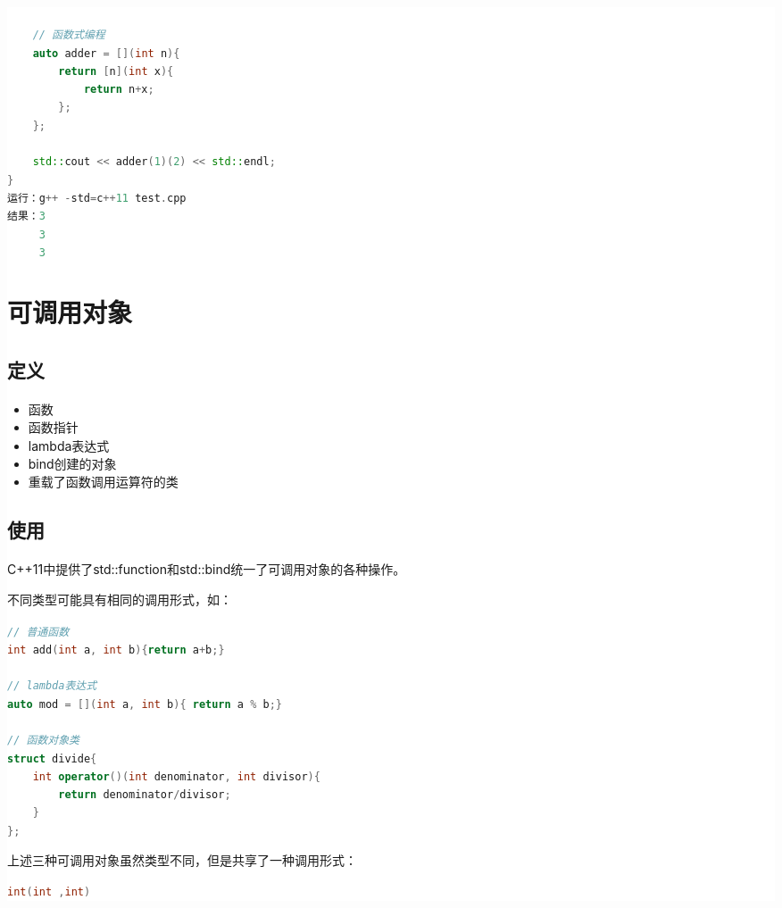 ```c++

    // 函数式编程
    auto adder = [](int n){
        return [n](int x){
            return n+x;
        };
    };

    std::cout << adder(1)(2) << std::endl;
}
运行：g++ -std=c++11 test.cpp
结果：3
     3
     3
```



# 可调用对象

## 定义

- 函数
- 函数指针
- lambda表达式
- bind创建的对象
- 重载了函数调用运算符的类

## 使用

C++11中提供了std::function和std::bind统一了可调用对象的各种操作。

不同类型可能具有相同的调用形式，如：

```cpp
// 普通函数
int add(int a, int b){return a+b;} 

// lambda表达式
auto mod = [](int a, int b){ return a % b;}

// 函数对象类
struct divide{
    int operator()(int denominator, int divisor){
        return denominator/divisor;
    }
};
```

上述三种可调用对象虽然类型不同，但是共享了一种调用形式：

```cpp
int(int ,int)
```
